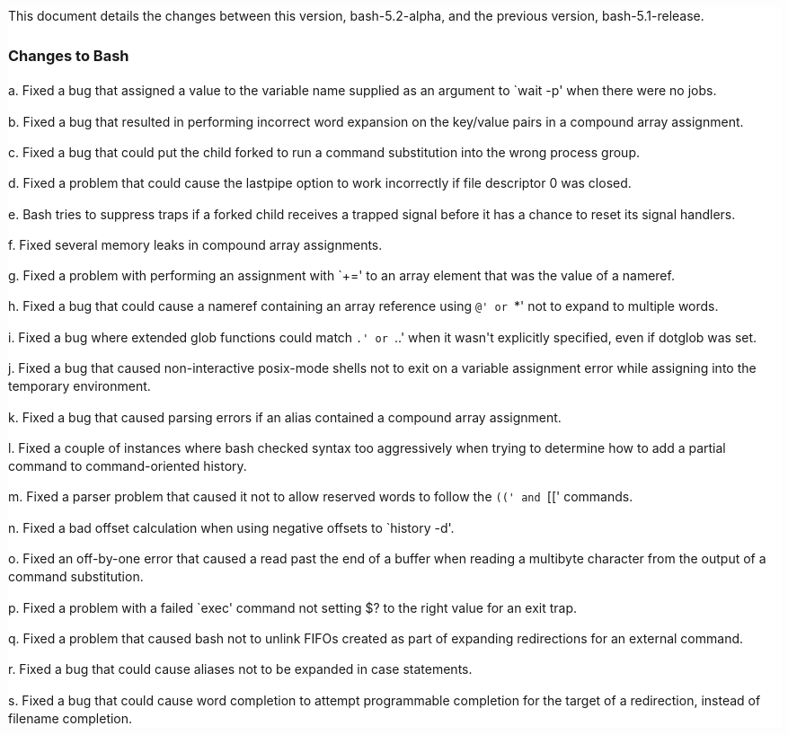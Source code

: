 This document details the changes between this version, bash-5.2-alpha, and
the previous version, bash-5.1-release.

### Changes to Bash

a. Fixed a bug that assigned a value to the variable name supplied as an
   argument to `wait -p' when there were no jobs.

b. Fixed a bug that resulted in performing incorrect word expansion on the
   key/value pairs in a compound array assignment.

c. Fixed a bug that could put the child forked to run a command substitution
   into the wrong process group.

d. Fixed a problem that could cause the lastpipe option to work incorrectly if
   file descriptor 0 was closed.

e. Bash tries to suppress traps if a forked child receives a trapped signal
   before it has a chance to reset its signal handlers.

f. Fixed several memory leaks in compound array assignments.

g. Fixed a problem with performing an assignment with `+=' to an array element
   that was the value of a nameref.

h. Fixed a bug that could cause a nameref containing an array reference using
   `@' or `*' not to expand to multiple words.

i. Fixed a bug where extended glob functions could match `.' or `..' when it
   wasn't explicitly specified, even if dotglob was set.

j. Fixed a bug that caused non-interactive posix-mode shells not to exit on a
   variable assignment error while assigning into the temporary environment.

k. Fixed a bug that caused parsing errors if an alias contained a compound
   array assignment.

l. Fixed a couple of instances where bash checked syntax too aggressively when
   trying to determine how to add a partial command to command-oriented
   history.

m. Fixed a parser problem that caused it not to allow reserved words to follow
   the `((' and `[[' commands.

n. Fixed a bad offset calculation when using negative offsets to `history -d'.

o. Fixed an off-by-one error that caused a read past the end of a buffer when
   reading a multibyte character from the output of a command substitution.

p. Fixed a problem with a failed `exec' command not setting $? to the right
   value for an exit trap.

q. Fixed a problem that caused bash not to unlink FIFOs created as part of
   expanding redirections for an external command.

r. Fixed a bug that could cause aliases not to be expanded in case statements.

s. Fixed a bug that could cause word completion to attempt programmable
   completion for the target of a redirection, instead of filename completion.
